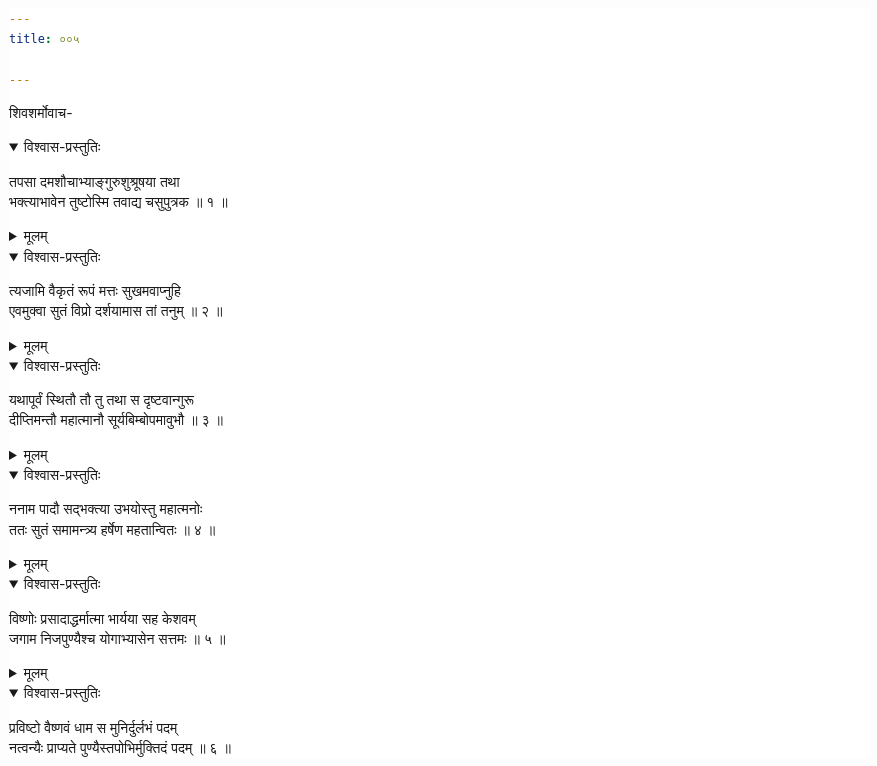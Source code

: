 ```yaml
---
title: ००५

---
```

शिवशर्मोवाच-  

<details open><summary>विश्वास-प्रस्तुतिः</summary>

तपसा दमशौचाभ्याङ्गुरुशुश्रूषया तथा  
भक्त्याभावेन तुष्टोस्मि तवाद्य चसुपुत्रक ॥ १ ॥
</details>

<details><summary>मूलम्</summary></details>



<details open><summary>विश्वास-प्रस्तुतिः</summary>

त्यजामि वैकृतं रूपं मत्तः सुखमवाप्नुहि  
एवमुक्वा सुतं विप्रो दर्शयामास तां तनुम् ॥ २ ॥
</details>

<details><summary>मूलम्</summary></details>



<details open><summary>विश्वास-प्रस्तुतिः</summary>

यथापूर्वं स्थितौ तौ तु तथा स दृष्टवान्गुरू  
दीप्तिमन्तौ महात्मानौ सूर्यबिम्बोपमावुभौ ॥ ३ ॥
</details>

<details><summary>मूलम्</summary></details>



<details open><summary>विश्वास-प्रस्तुतिः</summary>

ननाम पादौ सद्भक्त्या उभयोस्तु महात्मनोः  
ततः सुतं समामन्त्र्य हर्षेण महतान्वितः ॥ ४ ॥
</details>

<details><summary>मूलम्</summary></details>



<details open><summary>विश्वास-प्रस्तुतिः</summary>

विष्णोः प्रसादाद्धर्मात्मा भार्यया सह केशवम्  
जगाम निजपुण्यैश्च योगाभ्यासेन सत्तमः ॥ ५ ॥
</details>

<details><summary>मूलम्</summary></details>



<details open><summary>विश्वास-प्रस्तुतिः</summary>

प्रविष्टो वैष्णवं धाम स मुनिर्दुर्लभं पदम्  
नत्वन्यैः प्राप्यते पुण्यैस्तपोभिर्मुक्तिदं पदम् ॥ ६ ॥
</details>
